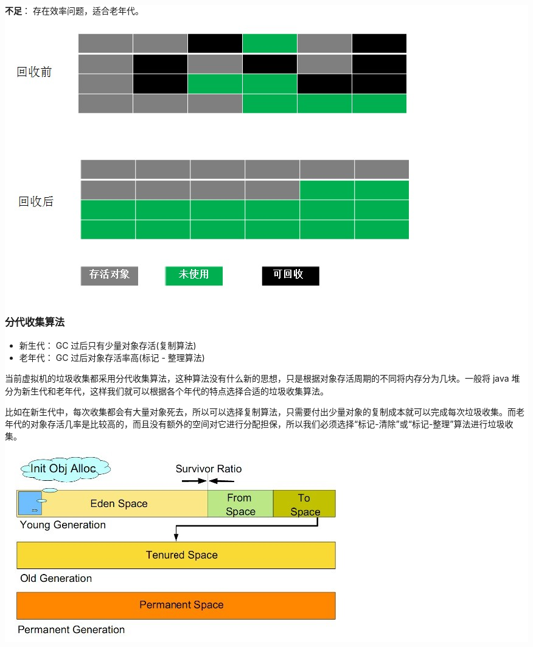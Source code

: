 **不足**： 存在效率问题，适合老年代。
    
![gc-mark-compact](../../../../resources/images/gc/gc-mark-compact.jpg)  
    

### 分代收集算法
- 新生代： GC 过后只有少量对象存活(复制算法)
- 老年代： GC 过后对象存活率高(标记 - 整理算法)
    
当前虚拟机的垃圾收集都采用分代收集算法，这种算法没有什么新的思想，只是根据对象存活周期的不同将内存分为几块。一般将 java 堆分为新生代和老年代，这样我们就可以根据各个年代的特点选择合适的垃圾收集算法。
    
比如在新生代中，每次收集都会有大量对象死去，所以可以选择复制算法，只需要付出少量对象的复制成本就可以完成每次垃圾收集。而老年代的对象存活几率是比较高的，而且没有额外的空间对它进行分配担保，所以我们必须选择“标记-清除”或“标记-整理”算法进行垃圾收集。
    
![gc-generation](../../../../resources/images/gc/gc-generation.jpg)  
    